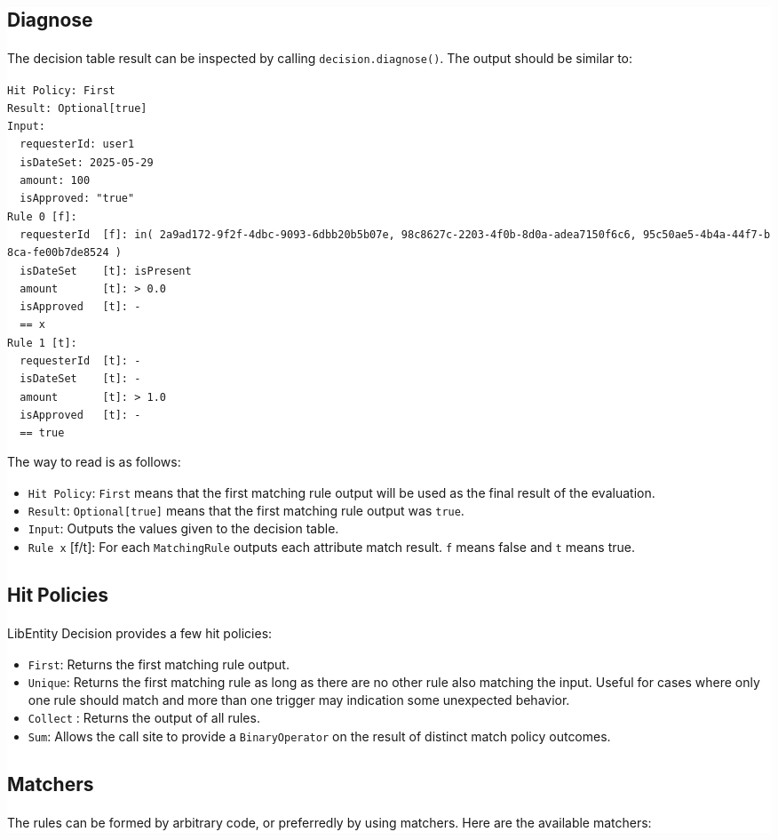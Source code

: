 ## Diagnose

The decision table result can be inspected by calling `decision.diagnose()`. The output should be similar to:

```
Hit Policy: First
Result: Optional[true]
Input: 
  requesterId: user1
  isDateSet: 2025-05-29
  amount: 100
  isApproved: "true"
Rule 0 [f]:
  requesterId  [f]: in( 2a9ad172-9f2f-4dbc-9093-6dbb20b5b07e, 98c8627c-2203-4f0b-8d0a-adea7150f6c6, 95c50ae5-4b4a-44f7-b8ca-fe00b7de8524 )
  isDateSet    [t]: isPresent
  amount       [t]: > 0.0
  isApproved   [t]: -
  == x
Rule 1 [t]:
  requesterId  [t]: -
  isDateSet    [t]: -
  amount       [t]: > 1.0
  isApproved   [t]: -
  == true
  ```

  The way to read is as follows:

  - `Hit Policy`: `First` means that the first matching rule output will be used as the final result of the evaluation.
  - `Result`: `Optional[true]` means that the first matching rule output was `true`.
  - `Input`: Outputs the  values given to the decision table.
  - `Rule x` [f/t]: For each `MatchingRule` outputs each attribute match result. `f` means false and `t` means true.

## Hit Policies

LibEntity Decision provides a few hit policies:

- `First`: Returns the first matching rule output.
- `Unique`: Returns the first matching rule as long as there are no other rule also matching the input. Useful for cases where only one rule should match and more than one trigger may indication some unexpected behavior.
- `Collect` : Returns the output of all rules.
- `Sum`: Allows the call site to provide a `BinaryOperator` on the result of distinct match policy outcomes.

## Matchers

The rules can be formed by arbitrary code, or preferredly by using matchers. Here are the available matchers:
